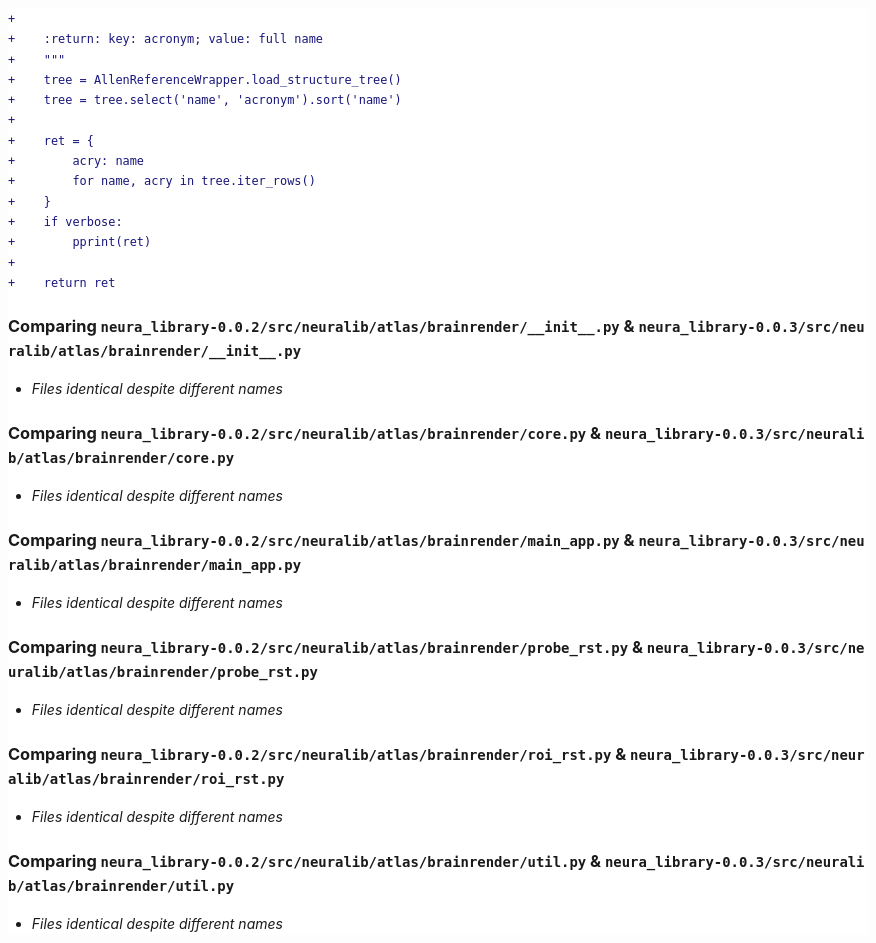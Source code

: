 ```diff
+
+    :return: key: acronym; value: full name
+    """
+    tree = AllenReferenceWrapper.load_structure_tree()
+    tree = tree.select('name', 'acronym').sort('name')
+
+    ret = {
+        acry: name
+        for name, acry in tree.iter_rows()
+    }
+    if verbose:
+        pprint(ret)
+
+    return ret
```

### Comparing `neura_library-0.0.2/src/neuralib/atlas/brainrender/__init__.py` & `neura_library-0.0.3/src/neuralib/atlas/brainrender/__init__.py`

 * *Files identical despite different names*

### Comparing `neura_library-0.0.2/src/neuralib/atlas/brainrender/core.py` & `neura_library-0.0.3/src/neuralib/atlas/brainrender/core.py`

 * *Files identical despite different names*

### Comparing `neura_library-0.0.2/src/neuralib/atlas/brainrender/main_app.py` & `neura_library-0.0.3/src/neuralib/atlas/brainrender/main_app.py`

 * *Files identical despite different names*

### Comparing `neura_library-0.0.2/src/neuralib/atlas/brainrender/probe_rst.py` & `neura_library-0.0.3/src/neuralib/atlas/brainrender/probe_rst.py`

 * *Files identical despite different names*

### Comparing `neura_library-0.0.2/src/neuralib/atlas/brainrender/roi_rst.py` & `neura_library-0.0.3/src/neuralib/atlas/brainrender/roi_rst.py`

 * *Files identical despite different names*

### Comparing `neura_library-0.0.2/src/neuralib/atlas/brainrender/util.py` & `neura_library-0.0.3/src/neuralib/atlas/brainrender/util.py`

 * *Files identical despite different names*
